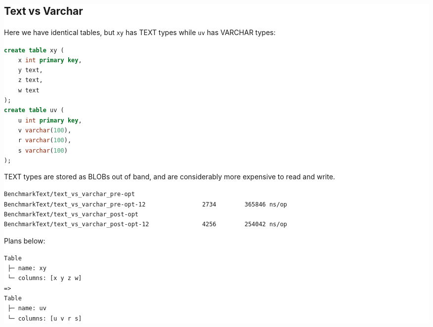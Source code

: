 ## Text vs Varchar

Here we have identical tables, but `xy` has TEXT types while `uv` has
VARCHAR types:

```sql
create table xy (
    x int primary key,
    y text,
    z text,
    w text
);
create table uv (
    u int primary key,
    v varchar(100),
    r varchar(100),
    s varchar(100)
);
```

TEXT types are stored as BLOBs out of band, and are considerably more expensive
to read and write.

```
BenchmarkText/text_vs_varchar_pre-opt
BenchmarkText/text_vs_varchar_pre-opt-12         	    2734	    365846 ns/op
BenchmarkText/text_vs_varchar_post-opt
BenchmarkText/text_vs_varchar_post-opt-12        	    4256	    254042 ns/op
```

Plans below:

```
Table
 ├─ name: xy
 └─ columns: [x y z w]
=>
Table
 ├─ name: uv
 └─ columns: [u v r s]
 ```